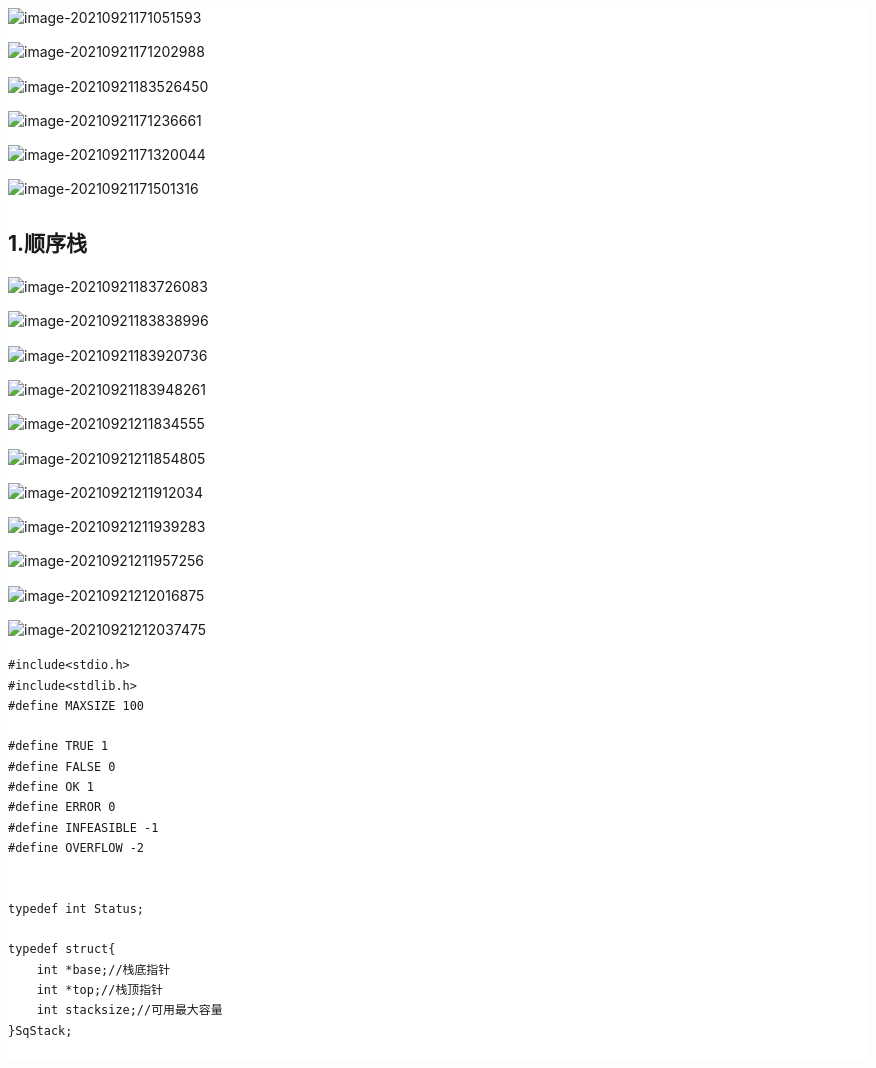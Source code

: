 ![image-20210921171051593](https://gitee.com/Doerr33/images/raw/master/imagesU1/image-20210921171051593.png)

![image-20210921171202988](https://gitee.com/Doerr33/images/raw/master/imagesU1/image-20210921171202988.png)

![image-20210921183526450](https://gitee.com/Doerr33/images/raw/master/imagesU1/image-20210921183526450.png)

![image-20210921171236661](https://gitee.com/Doerr33/images/raw/master/imagesU1/image-20210921171236661.png)

![image-20210921171320044](https://gitee.com/Doerr33/images/raw/master/imagesU1/image-20210921171320044.png)

![image-20210921171501316](https://gitee.com/Doerr33/images/raw/master/imagesU1/image-20210921171501316.png)



## 1.顺序栈

![image-20210921183726083](https://gitee.com/Doerr33/images/raw/master/imagesU1/image-20210921183726083.png)



![image-20210921183838996](https://gitee.com/Doerr33/images/raw/master/imagesU1/image-20210921183838996.png)

![image-20210921183920736](https://gitee.com/Doerr33/images/raw/master/imagesU1/image-20210921183920736.png)

![image-20210921183948261](https://gitee.com/Doerr33/images/raw/master/imagesU1/image-20210921183948261.png)

![image-20210921211834555](https://gitee.com/Doerr33/images/raw/master/imagesU1/image-20210921211834555.png)

![image-20210921211854805](https://gitee.com/Doerr33/images/raw/master/imagesU1/image-20210921211854805.png)

![image-20210921211912034](https://gitee.com/Doerr33/images/raw/master/imagesU1/image-20210921211912034.png)

![image-20210921211939283](https://gitee.com/Doerr33/images/raw/master/imagesU1/image-20210921211939283.png)

![image-20210921211957256](https://gitee.com/Doerr33/images/raw/master/imagesU1/image-20210921211957256.png)

![image-20210921212016875](https://gitee.com/Doerr33/images/raw/master/imagesU1/image-20210921212016875.png)

![image-20210921212037475](https://gitee.com/Doerr33/images/raw/master/imagesU1/image-20210921212037475.png)

```
#include<stdio.h>
#include<stdlib.h>
#define MAXSIZE 100

#define TRUE 1
#define FALSE 0
#define OK 1
#define ERROR 0
#define INFEASIBLE -1
#define OVERFLOW -2
 

typedef int Status;

typedef struct{
    int *base;//栈底指针
    int *top;//栈顶指针
    int stacksize;//可用最大容量
}SqStack;


```